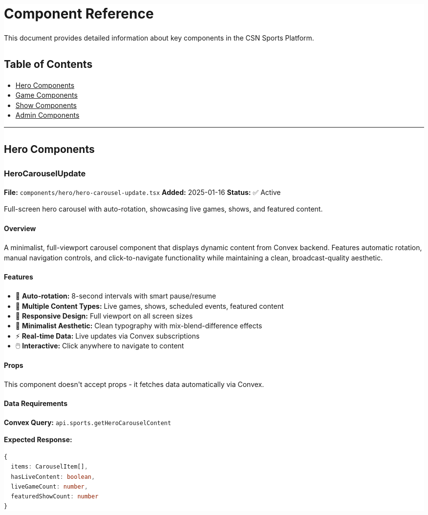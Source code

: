 # Component Reference

This document provides detailed information about key components in the CSN Sports Platform.

## Table of Contents
- [Hero Components](#hero-components)
- [Game Components](#game-components)
- [Show Components](#show-components)
- [Admin Components](#admin-components)

---

## Hero Components

### HeroCarouselUpdate

**File:** `components/hero/hero-carousel-update.tsx`
**Added:** 2025-01-16
**Status:** ✅ Active

Full-screen hero carousel with auto-rotation, showcasing live games, shows, and featured content.

#### Overview
A minimalist, full-viewport carousel component that displays dynamic content from Convex backend. Features automatic rotation, manual navigation controls, and click-to-navigate functionality while maintaining a clean, broadcast-quality aesthetic.

#### Features
- 🔄 **Auto-rotation:** 8-second intervals with smart pause/resume
- 🎯 **Multiple Content Types:** Live games, shows, scheduled events, featured content
- 📱 **Responsive Design:** Full viewport on all screen sizes
- 🎨 **Minimalist Aesthetic:** Clean typography with mix-blend-difference effects
- ⚡ **Real-time Data:** Live updates via Convex subscriptions
- 🖱️ **Interactive:** Click anywhere to navigate to content

#### Props
This component doesn't accept props - it fetches data automatically via Convex.

#### Data Requirements
**Convex Query:** `api.sports.getHeroCarouselContent`

**Expected Response:**
```typescript
{
  items: CarouselItem[],
  hasLiveContent: boolean,
  liveGameCount: number,
  featuredShowCount: number
}
```
